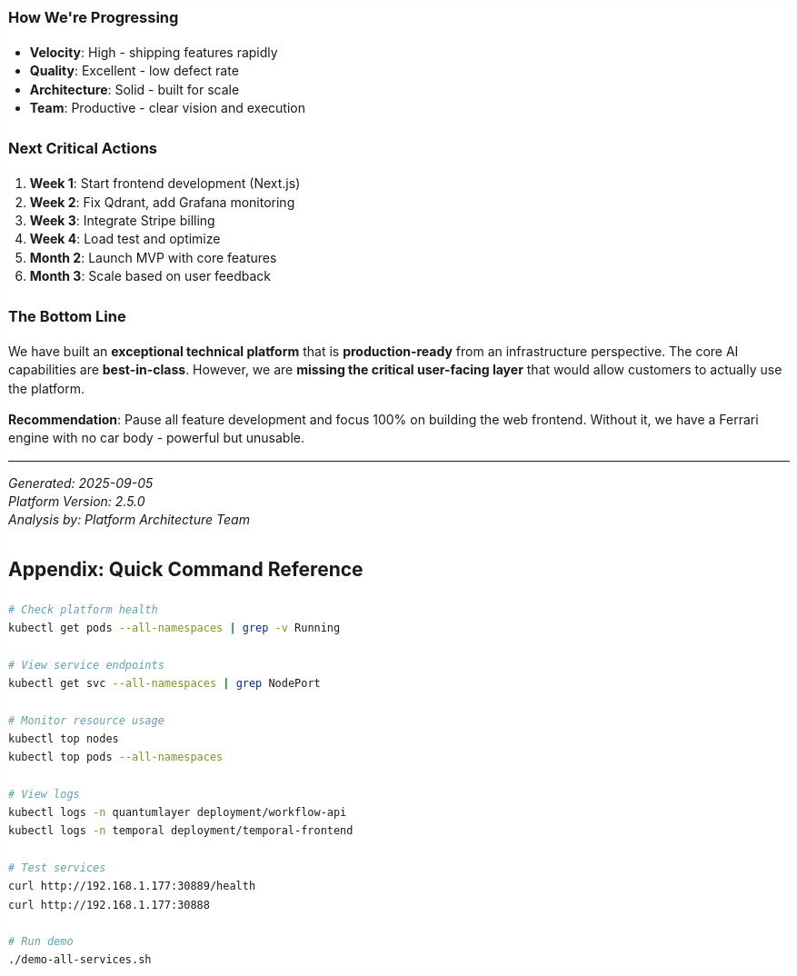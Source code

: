 ### How We're Progressing
- **Velocity**: High - shipping features rapidly
- **Quality**: Excellent - low defect rate
- **Architecture**: Solid - built for scale
- **Team**: Productive - clear vision and execution

### Next Critical Actions
1. **Week 1**: Start frontend development (Next.js)
2. **Week 2**: Fix Qdrant, add Grafana monitoring
3. **Week 3**: Integrate Stripe billing
4. **Week 4**: Load test and optimize
5. **Month 2**: Launch MVP with core features
6. **Month 3**: Scale based on user feedback

### The Bottom Line
We have built an **exceptional technical platform** that is **production-ready** from an infrastructure perspective. The core AI capabilities are **best-in-class**. However, we are **missing the critical user-facing layer** that would allow customers to actually use the platform. 

**Recommendation**: Pause all feature development and focus 100% on building the web frontend. Without it, we have a Ferrari engine with no car body - powerful but unusable.

---

*Generated: 2025-09-05*  
*Platform Version: 2.5.0*  
*Analysis by: Platform Architecture Team*

## Appendix: Quick Command Reference

```bash
# Check platform health
kubectl get pods --all-namespaces | grep -v Running

# View service endpoints
kubectl get svc --all-namespaces | grep NodePort

# Monitor resource usage
kubectl top nodes
kubectl top pods --all-namespaces

# View logs
kubectl logs -n quantumlayer deployment/workflow-api
kubectl logs -n temporal deployment/temporal-frontend

# Test services
curl http://192.168.1.177:30889/health
curl http://192.168.1.177:30888

# Run demo
./demo-all-services.sh
```
